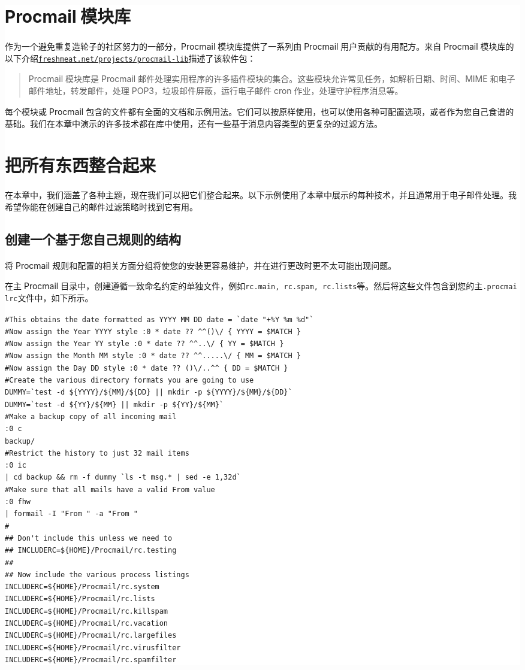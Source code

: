 # Procmail 模块库

作为一个避免重复造轮子的社区努力的一部分，Procmail 模块库提供了一系列由 Procmail 用户贡献的有用配方。来自 Procmail 模块库的以下介绍[`freshmeat.net/projects/procmail-lib`](http://freshmeat.net/projects/procmail-lib)描述了该软件包：

> Procmail 模块库是 Procmail 邮件处理实用程序的许多插件模块的集合。这些模块允许常见任务，如解析日期、时间、MIME 和电子邮件地址，转发邮件，处理 POP3，垃圾邮件屏蔽，运行电子邮件 cron 作业，处理守护程序消息等。

每个模块或 Procmail 包含的文件都有全面的文档和示例用法。它们可以按原样使用，也可以使用各种可配置选项，或者作为您自己食谱的基础。我们在本章中演示的许多技术都在库中使用，还有一些基于消息内容类型的更复杂的过滤方法。

# 把所有东西整合起来

在本章中，我们涵盖了各种主题，现在我们可以把它们整合起来。以下示例使用了本章中展示的每种技术，并且通常用于电子邮件处理。我希望你能在创建自己的邮件过滤策略时找到它有用。

## 创建一个基于您自己规则的结构

将 Procmail 规则和配置的相关方面分组将使您的安装更容易维护，并在进行更改时更不太可能出现问题。

在主 Procmail 目录中，创建遵循一致命名约定的单独文件，例如`rc.main, rc.spam, rc.lists`等。然后将这些文件包含到您的主`.procmailrc`文件中，如下所示。

```
#This obtains the date formatted as YYYY MM DD date = `date "+%Y %m %d"`
#Now assign the Year YYYY style :0 * date ?? ^^()\/ { YYYY = $MATCH }
#Now assign the Year YY style :0 * date ?? ^^..\/ { YY = $MATCH }
#Now assign the Month MM style :0 * date ?? ^^.....\/ { MM = $MATCH }
#Now assign the Day DD style :0 * date ?? ()\/..^^ { DD = $MATCH }
#Create the various directory formats you are going to use
DUMMY=`test -d ${YYYY}/${MM}/${DD} || mkdir -p ${YYYY}/${MM}/${DD}`
DUMMY=`test -d ${YY}/${MM} || mkdir -p ${YY}/${MM}`
#Make a backup copy of all incoming mail
:0 c
backup/
#Restrict the history to just 32 mail items
:0 ic
| cd backup && rm -f dummy `ls -t msg.* | sed -e 1,32d`
#Make sure that all mails have a valid From value
:0 fhw
| formail -I "From " -a "From "
#
## Don't include this unless we need to
## INCLUDERC=${HOME}/Procmail/rc.testing
##
## Now include the various process listings
INCLUDERC=${HOME}/Procmail/rc.system
INCLUDERC=${HOME}/Procmail/rc.lists
INCLUDERC=${HOME}/Procmail/rc.killspam
INCLUDERC=${HOME}/Procmail/rc.vacation
INCLUDERC=${HOME}/Procmail/rc.largefiles
INCLUDERC=${HOME}/Procmail/rc.virusfilter
INCLUDERC=${HOME}/Procmail/rc.spamfilter

```
